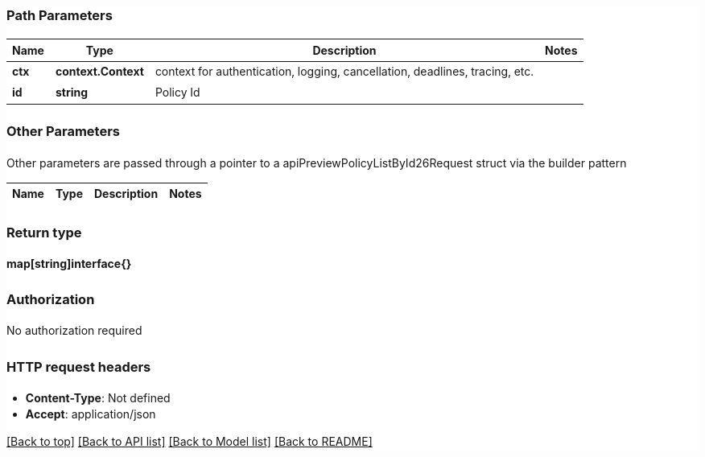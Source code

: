 ```go
```

### Path Parameters


Name | Type | Description  | Notes
------------- | ------------- | ------------- | -------------
**ctx** | **context.Context** | context for authentication, logging, cancellation, deadlines, tracing, etc.
**id** | **string** | Policy Id | 

### Other Parameters

Other parameters are passed through a pointer to a apiPreviewPolicyListById26Request struct via the builder pattern


Name | Type | Description  | Notes
------------- | ------------- | ------------- | -------------


### Return type

**map[string]interface{}**

### Authorization

No authorization required

### HTTP request headers

- **Content-Type**: Not defined
- **Accept**: application/json

[[Back to top]](#) [[Back to API list]](../README.md#documentation-for-api-endpoints)
[[Back to Model list]](../README.md#documentation-for-models)
[[Back to README]](../README.md)

